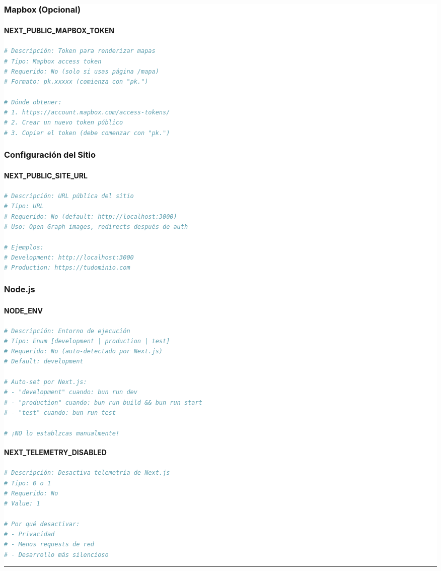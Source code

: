 ### Mapbox (Opcional)

#### NEXT_PUBLIC_MAPBOX_TOKEN
```bash
# Descripción: Token para renderizar mapas
# Tipo: Mapbox access token
# Requerido: No (solo si usas página /mapa)
# Formato: pk.xxxxx (comienza con "pk.")

# Dónde obtener:
# 1. https://account.mapbox.com/access-tokens/
# 2. Crear un nuevo token público
# 3. Copiar el token (debe comenzar con "pk.")
```

### Configuración del Sitio

#### NEXT_PUBLIC_SITE_URL
```bash
# Descripción: URL pública del sitio
# Tipo: URL
# Requerido: No (default: http://localhost:3000)
# Uso: Open Graph images, redirects después de auth

# Ejemplos:
# Development: http://localhost:3000
# Production: https://tudominio.com
```

### Node.js

#### NODE_ENV
```bash
# Descripción: Entorno de ejecución
# Tipo: Enum [development | production | test]
# Requerido: No (auto-detectado por Next.js)
# Default: development

# Auto-set por Next.js:
# - "development" cuando: bun run dev
# - "production" cuando: bun run build && bun run start
# - "test" cuando: bun run test

# ¡NO lo establzcas manualmente!
```

#### NEXT_TELEMETRY_DISABLED
```bash
# Descripción: Desactiva telemetría de Next.js
# Tipo: 0 o 1
# Requerido: No
# Value: 1

# Por qué desactivar:
# - Privacidad
# - Menos requests de red
# - Desarrollo más silencioso
```

---